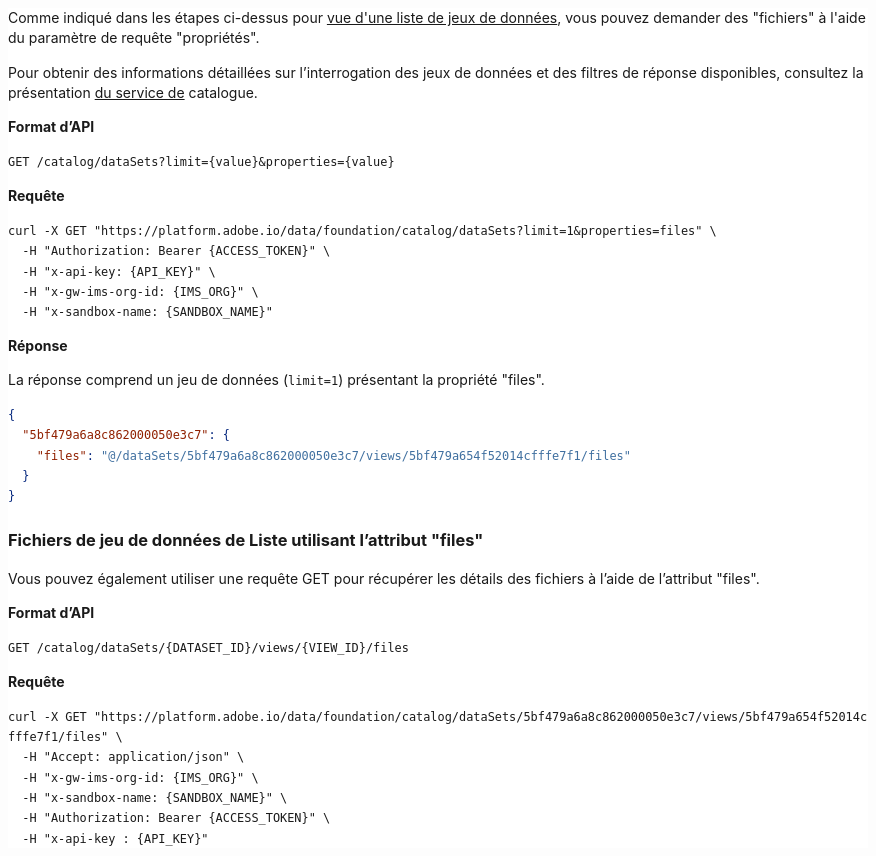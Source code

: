 Comme indiqué dans les étapes ci-dessus pour [vue d&#39;une liste de jeux de données](#view-list-of-datasets), vous pouvez demander des &quot;fichiers&quot; à l&#39;aide du paramètre de requête &quot;propriétés&quot;.

Pour obtenir des informations détaillées sur l’interrogation des jeux de données et des filtres de réponse disponibles, consultez la présentation [du service de](../catalog/home.md) catalogue.

**Format d’API**

```http
GET /catalog/dataSets?limit={value}&properties={value}
```

**Requête**

```shell
curl -X GET "https://platform.adobe.io/data/foundation/catalog/dataSets?limit=1&properties=files" \
  -H "Authorization: Bearer {ACCESS_TOKEN}" \
  -H "x-api-key: {API_KEY}" \
  -H "x-gw-ims-org-id: {IMS_ORG}" \
  -H "x-sandbox-name: {SANDBOX_NAME}"
```

**Réponse**

La réponse comprend un jeu de données (`limit=1`) présentant la propriété &quot;files&quot;.

```json
{
  "5bf479a6a8c862000050e3c7": {
    "files": "@/dataSets/5bf479a6a8c862000050e3c7/views/5bf479a654f52014cfffe7f1/files"
  }
}
```

### Fichiers de jeu de données de Liste utilisant l’attribut &quot;files&quot;

Vous pouvez également utiliser une requête GET pour récupérer les détails des fichiers à l’aide de l’attribut &quot;files&quot;.

**Format d’API**

```http
GET /catalog/dataSets/{DATASET_ID}/views/{VIEW_ID}/files
```

**Requête**

```shell
curl -X GET "https://platform.adobe.io/data/foundation/catalog/dataSets/5bf479a6a8c862000050e3c7/views/5bf479a654f52014cfffe7f1/files" \
  -H "Accept: application/json" \
  -H "x-gw-ims-org-id: {IMS_ORG}" \
  -H "x-sandbox-name: {SANDBOX_NAME}" \
  -H "Authorization: Bearer {ACCESS_TOKEN}" \
  -H "x-api-key : {API_KEY}"
```
